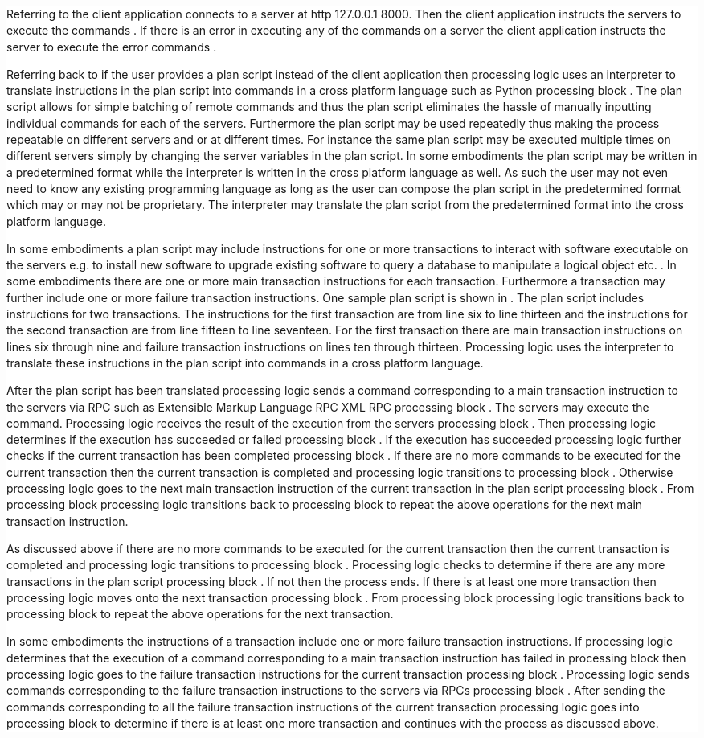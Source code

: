 Referring to the client application connects to a server at http 127.0.0.1 8000. Then the client application instructs the servers to execute the commands . If there is an error in executing any of the commands on a server the client application instructs the server to execute the error commands .

Referring back to if the user provides a plan script instead of the client application then processing logic uses an interpreter to translate instructions in the plan script into commands in a cross platform language such as Python processing block . The plan script allows for simple batching of remote commands and thus the plan script eliminates the hassle of manually inputting individual commands for each of the servers. Furthermore the plan script may be used repeatedly thus making the process repeatable on different servers and or at different times. For instance the same plan script may be executed multiple times on different servers simply by changing the server variables in the plan script. In some embodiments the plan script may be written in a predetermined format while the interpreter is written in the cross platform language as well. As such the user may not even need to know any existing programming language as long as the user can compose the plan script in the predetermined format which may or may not be proprietary. The interpreter may translate the plan script from the predetermined format into the cross platform language.

In some embodiments a plan script may include instructions for one or more transactions to interact with software executable on the servers e.g. to install new software to upgrade existing software to query a database to manipulate a logical object etc. . In some embodiments there are one or more main transaction instructions for each transaction. Furthermore a transaction may further include one or more failure transaction instructions. One sample plan script is shown in . The plan script includes instructions for two transactions. The instructions for the first transaction are from line six to line thirteen and the instructions for the second transaction are from line fifteen to line seventeen. For the first transaction there are main transaction instructions on lines six through nine and failure transaction instructions on lines ten through thirteen. Processing logic uses the interpreter to translate these instructions in the plan script into commands in a cross platform language.

After the plan script has been translated processing logic sends a command corresponding to a main transaction instruction to the servers via RPC such as Extensible Markup Language RPC XML RPC processing block . The servers may execute the command. Processing logic receives the result of the execution from the servers processing block . Then processing logic determines if the execution has succeeded or failed processing block . If the execution has succeeded processing logic further checks if the current transaction has been completed processing block . If there are no more commands to be executed for the current transaction then the current transaction is completed and processing logic transitions to processing block . Otherwise processing logic goes to the next main transaction instruction of the current transaction in the plan script processing block . From processing block processing logic transitions back to processing block to repeat the above operations for the next main transaction instruction.

As discussed above if there are no more commands to be executed for the current transaction then the current transaction is completed and processing logic transitions to processing block . Processing logic checks to determine if there are any more transactions in the plan script processing block . If not then the process ends. If there is at least one more transaction then processing logic moves onto the next transaction processing block . From processing block processing logic transitions back to processing block to repeat the above operations for the next transaction.

In some embodiments the instructions of a transaction include one or more failure transaction instructions. If processing logic determines that the execution of a command corresponding to a main transaction instruction has failed in processing block then processing logic goes to the failure transaction instructions for the current transaction processing block . Processing logic sends commands corresponding to the failure transaction instructions to the servers via RPCs processing block . After sending the commands corresponding to all the failure transaction instructions of the current transaction processing logic goes into processing block to determine if there is at least one more transaction and continues with the process as discussed above.
